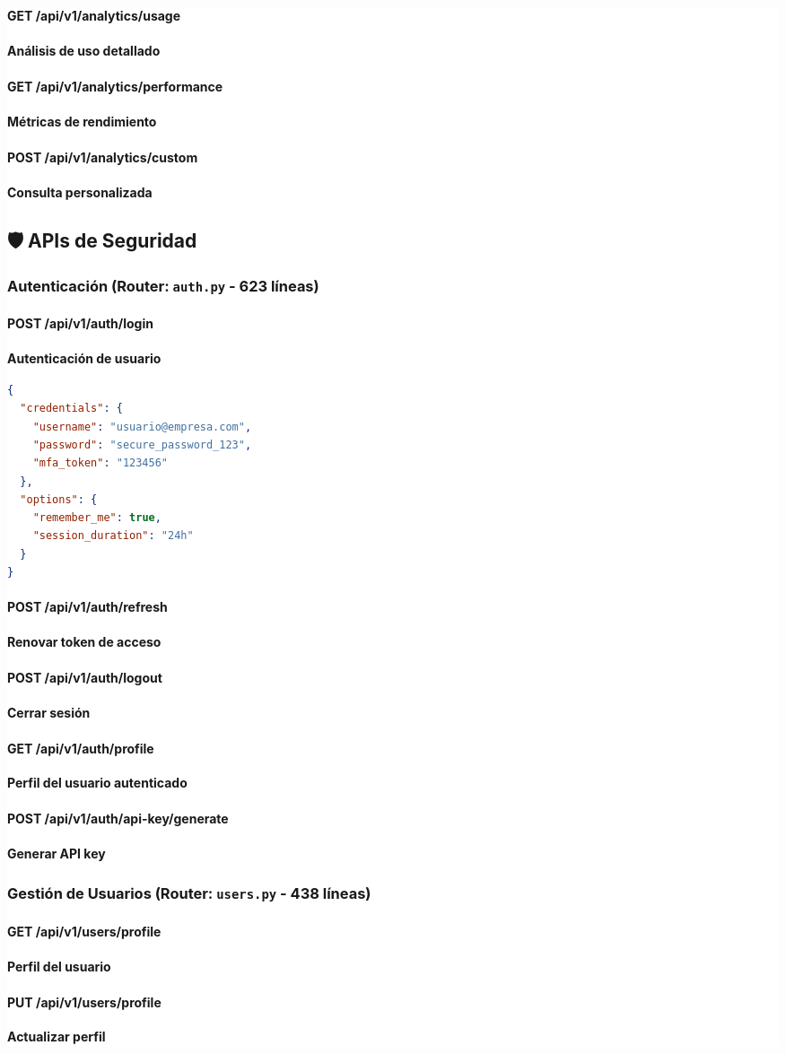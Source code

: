 #### GET /api/v1/analytics/usage
**Análisis de uso detallado**

#### GET /api/v1/analytics/performance
**Métricas de rendimiento**

#### POST /api/v1/analytics/custom
**Consulta personalizada**

## 🛡️ APIs de Seguridad

### **Autenticación** (Router: `auth.py` - 623 líneas)

#### POST /api/v1/auth/login
**Autenticación de usuario**

```json
{
  "credentials": {
    "username": "usuario@empresa.com",
    "password": "secure_password_123",
    "mfa_token": "123456"
  },
  "options": {
    "remember_me": true,
    "session_duration": "24h"
  }
}
```

#### POST /api/v1/auth/refresh
**Renovar token de acceso**

#### POST /api/v1/auth/logout
**Cerrar sesión**

#### GET /api/v1/auth/profile
**Perfil del usuario autenticado**

#### POST /api/v1/auth/api-key/generate
**Generar API key**

### **Gestión de Usuarios** (Router: `users.py` - 438 líneas)

#### GET /api/v1/users/profile
**Perfil del usuario**

#### PUT /api/v1/users/profile
**Actualizar perfil**
